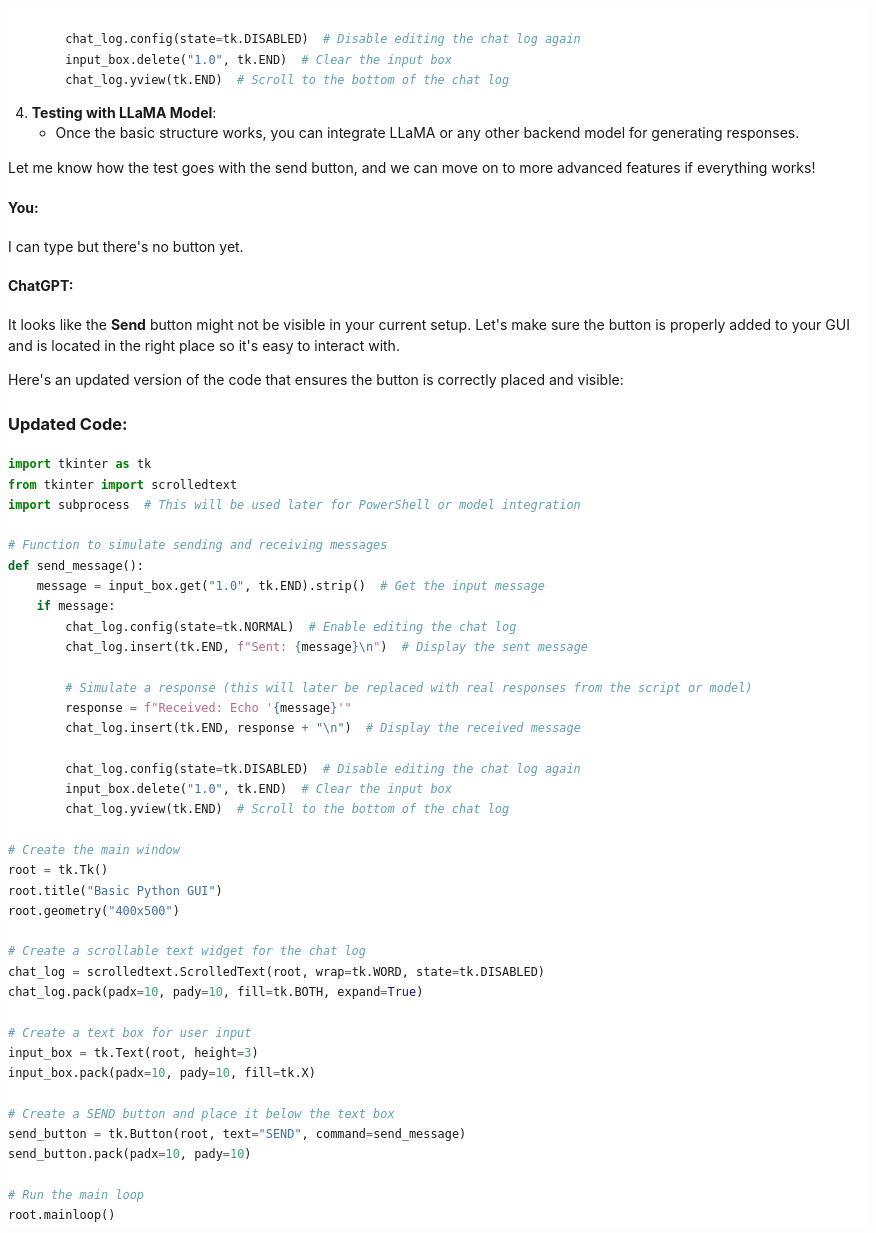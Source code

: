    ```python
           
           chat_log.config(state=tk.DISABLED)  # Disable editing the chat log again
           input_box.delete("1.0", tk.END)  # Clear the input box
           chat_log.yview(tk.END)  # Scroll to the bottom of the chat log
   ```

4. **Testing with LLaMA Model**:
   - Once the basic structure works, you can integrate LLaMA or any other backend model for generating responses.

Let me know how the test goes with the send button, and we can move on to more advanced features if everything works!


#### You:
I can type but there's no button yet.

#### ChatGPT:
It looks like the **Send** button might not be visible in your current setup. Let's make sure the button is properly added to your GUI and is located in the right place so it's easy to interact with.

Here's an updated version of the code that ensures the button is correctly placed and visible:

### Updated Code:

```python
import tkinter as tk
from tkinter import scrolledtext
import subprocess  # This will be used later for PowerShell or model integration

# Function to simulate sending and receiving messages
def send_message():
    message = input_box.get("1.0", tk.END).strip()  # Get the input message
    if message:
        chat_log.config(state=tk.NORMAL)  # Enable editing the chat log
        chat_log.insert(tk.END, f"Sent: {message}\n")  # Display the sent message
        
        # Simulate a response (this will later be replaced with real responses from the script or model)
        response = f"Received: Echo '{message}'"
        chat_log.insert(tk.END, response + "\n")  # Display the received message
        
        chat_log.config(state=tk.DISABLED)  # Disable editing the chat log again
        input_box.delete("1.0", tk.END)  # Clear the input box
        chat_log.yview(tk.END)  # Scroll to the bottom of the chat log

# Create the main window
root = tk.Tk()
root.title("Basic Python GUI")
root.geometry("400x500")

# Create a scrollable text widget for the chat log
chat_log = scrolledtext.ScrolledText(root, wrap=tk.WORD, state=tk.DISABLED)
chat_log.pack(padx=10, pady=10, fill=tk.BOTH, expand=True)

# Create a text box for user input
input_box = tk.Text(root, height=3)
input_box.pack(padx=10, pady=10, fill=tk.X)

# Create a SEND button and place it below the text box
send_button = tk.Button(root, text="SEND", command=send_message)
send_button.pack(padx=10, pady=10)

# Run the main loop
root.mainloop()
```